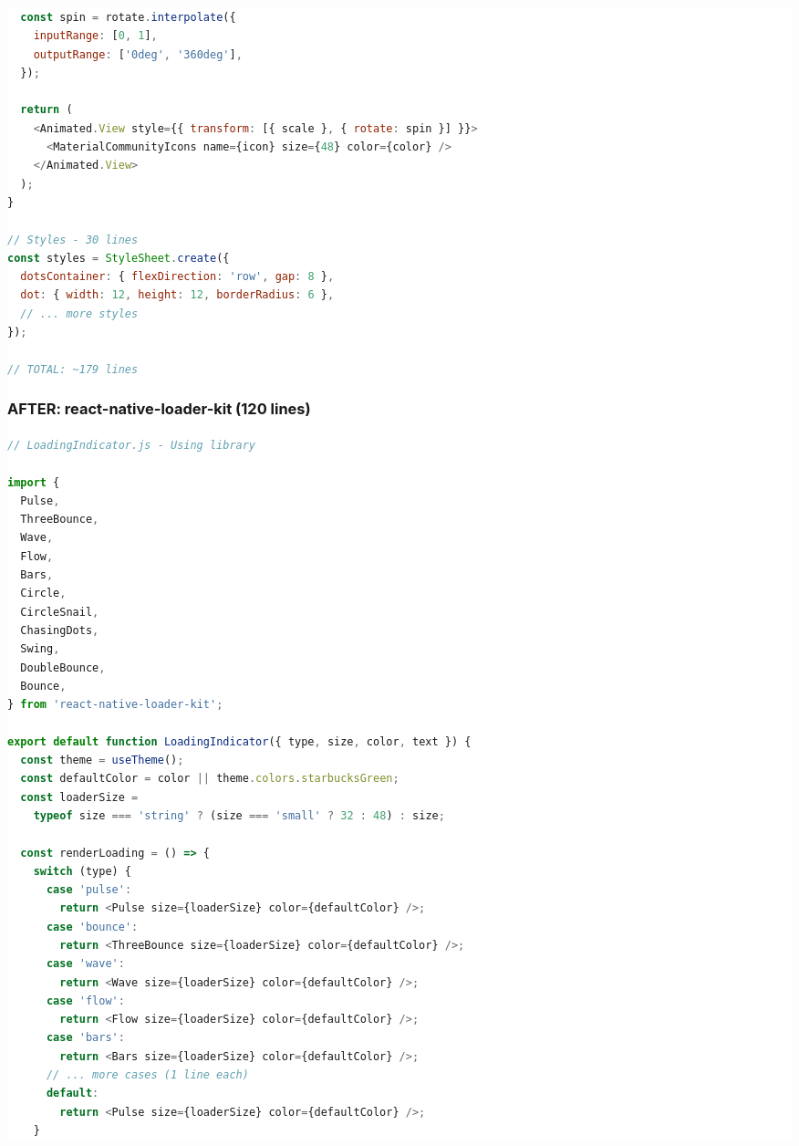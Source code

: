 ```javascript
  const spin = rotate.interpolate({
    inputRange: [0, 1],
    outputRange: ['0deg', '360deg'],
  });

  return (
    <Animated.View style={{ transform: [{ scale }, { rotate: spin }] }}>
      <MaterialCommunityIcons name={icon} size={48} color={color} />
    </Animated.View>
  );
}

// Styles - 30 lines
const styles = StyleSheet.create({
  dotsContainer: { flexDirection: 'row', gap: 8 },
  dot: { width: 12, height: 12, borderRadius: 6 },
  // ... more styles
});

// TOTAL: ~179 lines
```

### AFTER: react-native-loader-kit (120 lines)

```javascript
// LoadingIndicator.js - Using library

import {
  Pulse,
  ThreeBounce,
  Wave,
  Flow,
  Bars,
  Circle,
  CircleSnail,
  ChasingDots,
  Swing,
  DoubleBounce,
  Bounce,
} from 'react-native-loader-kit';

export default function LoadingIndicator({ type, size, color, text }) {
  const theme = useTheme();
  const defaultColor = color || theme.colors.starbucksGreen;
  const loaderSize =
    typeof size === 'string' ? (size === 'small' ? 32 : 48) : size;

  const renderLoading = () => {
    switch (type) {
      case 'pulse':
        return <Pulse size={loaderSize} color={defaultColor} />;
      case 'bounce':
        return <ThreeBounce size={loaderSize} color={defaultColor} />;
      case 'wave':
        return <Wave size={loaderSize} color={defaultColor} />;
      case 'flow':
        return <Flow size={loaderSize} color={defaultColor} />;
      case 'bars':
        return <Bars size={loaderSize} color={defaultColor} />;
      // ... more cases (1 line each)
      default:
        return <Pulse size={loaderSize} color={defaultColor} />;
    }
```